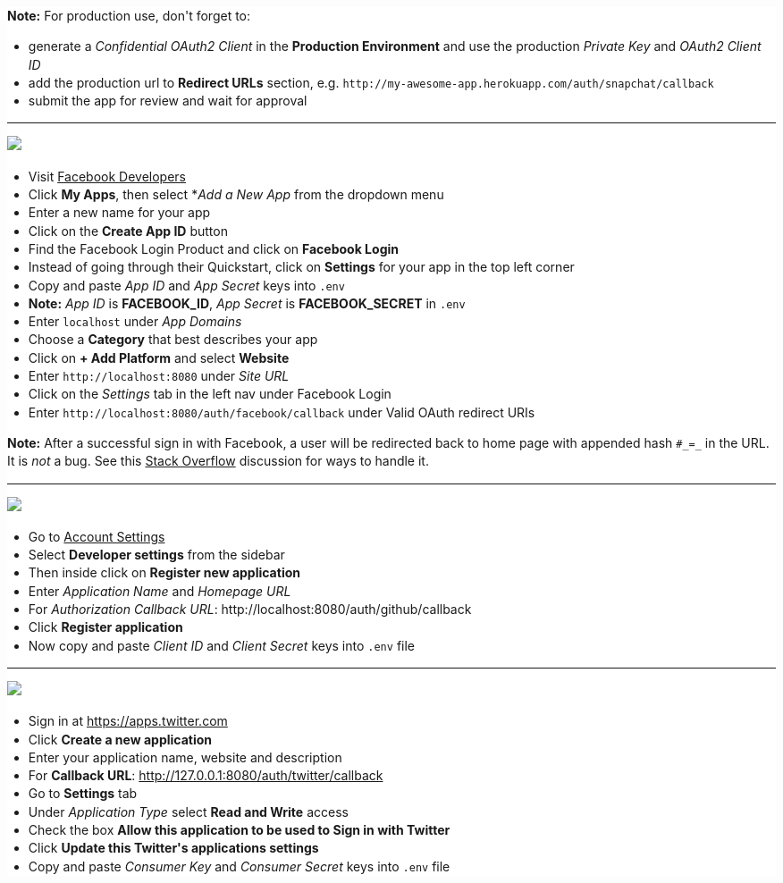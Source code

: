 **Note:** For production use, don't forget to:

- generate a *Confidential OAuth2 Client* in the **Production Environment** and use the production *Private Key* and *OAuth2 Client ID*
- add the production url to **Redirect URLs** section, e.g. `http://my-awesome-app.herokuapp.com/auth/snapchat/callback`
- submit the app for review and wait for approval

<hr>

<img src="http://www.doit.ba/img/facebook.jpg" width="200">

- Visit <a href="https://developers.facebook.com/" target="_blank">Facebook Developers</a>
- Click **My Apps**, then select **Add a New App* from the dropdown menu
- Enter a new name for your app
- Click on the **Create App ID** button
- Find the Facebook Login Product and click on **Facebook Login**
- Instead of going through their Quickstart, click on **Settings** for your app in the top left corner
- Copy and paste *App ID* and *App Secret* keys into `.env`
- **Note:** *App ID* is **FACEBOOK_ID**, *App Secret* is **FACEBOOK_SECRET** in `.env`
- Enter `localhost` under *App Domains*
- Choose a **Category** that best describes your app
- Click on **+ Add Platform** and select **Website**
- Enter `http://localhost:8080` under *Site URL*
- Click on the *Settings* tab in the left nav under Facebook Login
- Enter `http://localhost:8080/auth/facebook/callback` under Valid OAuth redirect URIs

**Note:** After a successful sign in with Facebook, a user will be redirected back to home page with appended hash `#_=_` in the URL. It is *not* a bug. See this [Stack Overflow](https://stackoverflow.com/questions/7131909/facebook-callback-appends-to-return-url) discussion for ways to handle it.

<hr>

<img src="https://github.global.ssl.fastly.net/images/modules/logos_page/GitHub-Logo.png" width="200">

- Go to <a href="https://github.com/settings/profile" target="_blank">Account Settings</a>
- Select **Developer settings** from the sidebar
- Then inside click on **Register new application**
- Enter *Application Name* and *Homepage URL*
- For *Authorization Callback URL*: http://localhost:8080/auth/github/callback
- Click **Register application**
- Now copy and paste *Client ID* and *Client Secret* keys into `.env` file

<hr>

<img src="https://g.twimg.com/ios_homescreen_icon.png" width="90">

- Sign in at <a href="https://apps.twitter.com/" target="_blank">https://apps.twitter.com</a>
- Click **Create a new application**
- Enter your application name, website and description
- For **Callback URL**: http://127.0.0.1:8080/auth/twitter/callback
- Go to **Settings** tab
- Under *Application Type* select **Read and Write** access
- Check the box **Allow this application to be used to Sign in with Twitter**
- Click **Update this Twitter's applications settings**
- Copy and paste *Consumer Key* and *Consumer Secret* keys into `.env` file
